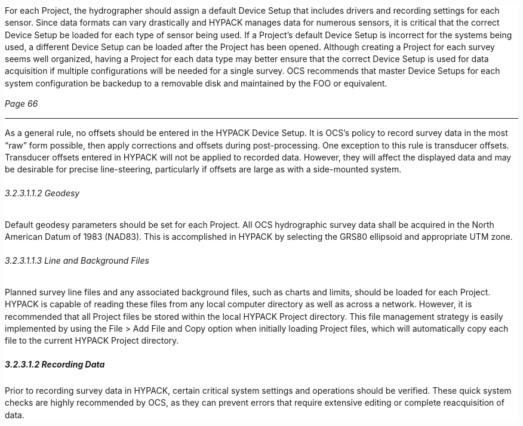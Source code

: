 For each Project, the hydrographer should assign a default Device Setup that includes drivers and recording
settings for each sensor. Since data formats can vary drastically and HYPACK manages data for numerous sensors,
it is critical that the correct Device Setup be loaded for each type of sensor being used. If a Project’s default
Device Setup is incorrect for the systems being used, a different Device Setup can be loaded after the Project has
been opened. Although creating a Project for each survey seems well organized, having a Project for each data
type may better ensure that the correct Device Setup is used for data acquisition if multiple configurations will be
needed for a single survey. OCS recommends that master Device Setups for each system configuration be backedup to a removable disk and maintained by the FOO or equivalent.

*Page 66*

------------------------------------------------------------------------------------------------------------------------

As a general rule, no offsets should be entered in the HYPACK Device Setup. It is OCS’s policy to record survey
data in the most “raw” form possible, then apply corrections and offsets during post-processing. One exception to
this rule is transducer offsets. Transducer offsets entered in HYPACK will not be applied to recorded data.
However, they will affect the displayed data and may be desirable for precise line-steering, particularly if offsets
are large as with a side-mounted system.


###### 3.2.3.1.1.2 Geodesy

Default geodesy parameters should be set for each Project. All OCS hydrographic survey data shall be acquired
in the North American Datum of 1983 (NAD83). This is accomplished in HYPACK by selecting the GRS80
ellipsoid and appropriate UTM zone.


###### 3.2.3.1.1.3 Line and Background Files

Planned survey line files and any associated background files, such as charts and limits, should be loaded for each
Project. HYPACK is capable of reading these files from any local computer directory as well as across a network.
However, it is recommended that all Project files be stored within the local HYPACK Project directory. This file
management strategy is easily implemented by using the File &gt; Add File and Copy option when initially loading
Project files, which will automatically copy each file to the current HYPACK Project directory.


##### 3.2.3.1.2 Recording Data

Prior to recording survey data in HYPACK, certain critical system settings and operations should be verified.
These quick system checks are highly recommended by OCS, as they can prevent errors that require extensive
editing or complete reacquisition of data.

